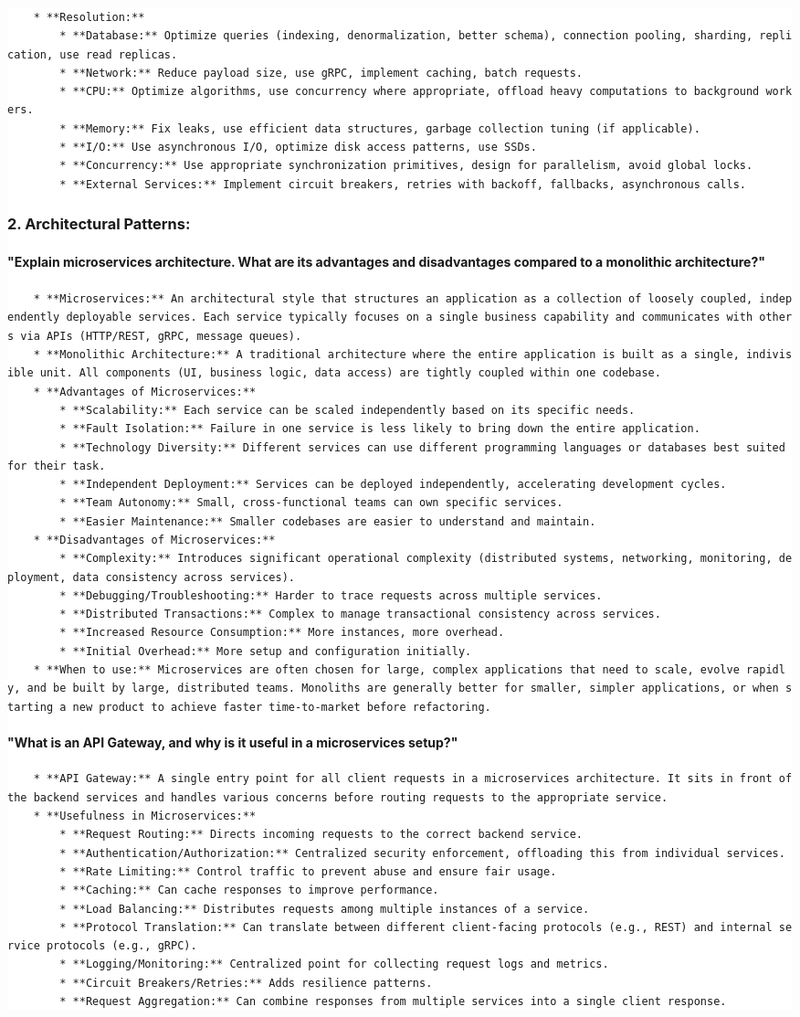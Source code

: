         * **Resolution:**
            * **Database:** Optimize queries (indexing, denormalization, better schema), connection pooling, sharding, replication, use read replicas.
            * **Network:** Reduce payload size, use gRPC, implement caching, batch requests.
            * **CPU:** Optimize algorithms, use concurrency where appropriate, offload heavy computations to background workers.
            * **Memory:** Fix leaks, use efficient data structures, garbage collection tuning (if applicable).
            * **I/O:** Use asynchronous I/O, optimize disk access patterns, use SSDs.
            * **Concurrency:** Use appropriate synchronization primitives, design for parallelism, avoid global locks.
            * **External Services:** Implement circuit breakers, retries with backoff, fallbacks, asynchronous calls.

### 2. Architectural Patterns:
#### "Explain microservices architecture. What are its advantages and disadvantages compared to a monolithic architecture?"
        * **Microservices:** An architectural style that structures an application as a collection of loosely coupled, independently deployable services. Each service typically focuses on a single business capability and communicates with others via APIs (HTTP/REST, gRPC, message queues).
        * **Monolithic Architecture:** A traditional architecture where the entire application is built as a single, indivisible unit. All components (UI, business logic, data access) are tightly coupled within one codebase.
        * **Advantages of Microservices:**
            * **Scalability:** Each service can be scaled independently based on its specific needs.
            * **Fault Isolation:** Failure in one service is less likely to bring down the entire application.
            * **Technology Diversity:** Different services can use different programming languages or databases best suited for their task.
            * **Independent Deployment:** Services can be deployed independently, accelerating development cycles.
            * **Team Autonomy:** Small, cross-functional teams can own specific services.
            * **Easier Maintenance:** Smaller codebases are easier to understand and maintain.
        * **Disadvantages of Microservices:**
            * **Complexity:** Introduces significant operational complexity (distributed systems, networking, monitoring, deployment, data consistency across services).
            * **Debugging/Troubleshooting:** Harder to trace requests across multiple services.
            * **Distributed Transactions:** Complex to manage transactional consistency across services.
            * **Increased Resource Consumption:** More instances, more overhead.
            * **Initial Overhead:** More setup and configuration initially.
        * **When to use:** Microservices are often chosen for large, complex applications that need to scale, evolve rapidly, and be built by large, distributed teams. Monoliths are generally better for smaller, simpler applications, or when starting a new product to achieve faster time-to-market before refactoring.

#### "What is an API Gateway, and why is it useful in a microservices setup?"
        * **API Gateway:** A single entry point for all client requests in a microservices architecture. It sits in front of the backend services and handles various concerns before routing requests to the appropriate service.
        * **Usefulness in Microservices:**
            * **Request Routing:** Directs incoming requests to the correct backend service.
            * **Authentication/Authorization:** Centralized security enforcement, offloading this from individual services.
            * **Rate Limiting:** Control traffic to prevent abuse and ensure fair usage.
            * **Caching:** Can cache responses to improve performance.
            * **Load Balancing:** Distributes requests among multiple instances of a service.
            * **Protocol Translation:** Can translate between different client-facing protocols (e.g., REST) and internal service protocols (e.g., gRPC).
            * **Logging/Monitoring:** Centralized point for collecting request logs and metrics.
            * **Circuit Breakers/Retries:** Adds resilience patterns.
            * **Request Aggregation:** Can combine responses from multiple services into a single client response.
